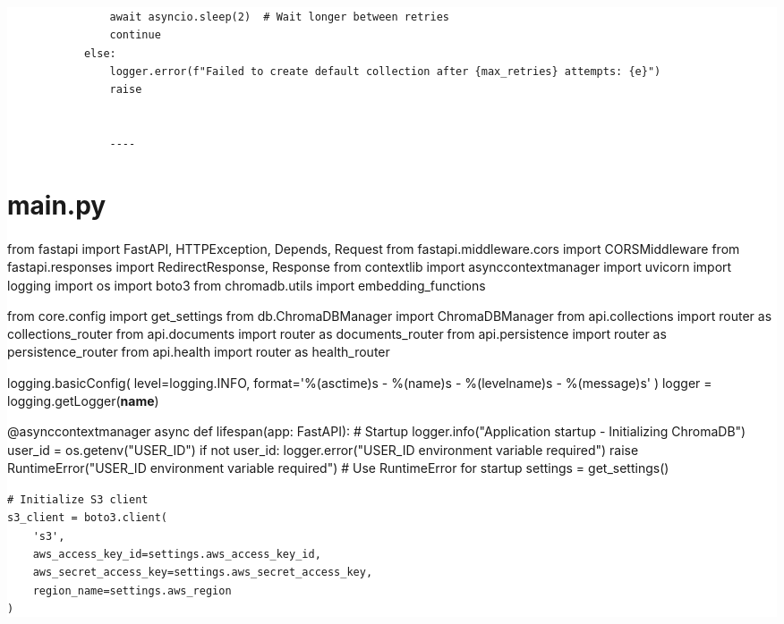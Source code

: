                     await asyncio.sleep(2)  # Wait longer between retries
                    continue
                else:
                    logger.error(f"Failed to create default collection after {max_retries} attempts: {e}")
                    raise


                    ----
# main.py

from fastapi import FastAPI, HTTPException, Depends, Request
from fastapi.middleware.cors import CORSMiddleware
from fastapi.responses import RedirectResponse, Response
from contextlib import asynccontextmanager
import uvicorn
import logging
import os
import boto3
from chromadb.utils import embedding_functions

from core.config import get_settings
from db.ChromaDBManager import ChromaDBManager
from api.collections import router as collections_router
from api.documents import router as documents_router
from api.persistence import router as persistence_router
from api.health import router as health_router

logging.basicConfig(
    level=logging.INFO,
    format='%(asctime)s - %(name)s - %(levelname)s - %(message)s'
)
logger = logging.getLogger(__name__)

@asynccontextmanager
async def lifespan(app: FastAPI):
    # Startup
    logger.info("Application startup - Initializing ChromaDB")
    user_id = os.getenv("USER_ID")
    if not user_id:
        logger.error("USER_ID environment variable required")
        raise RuntimeError("USER_ID environment variable required")  # Use RuntimeError for startup
    settings = get_settings()
    
    # Initialize S3 client
    s3_client = boto3.client(
        's3',
        aws_access_key_id=settings.aws_access_key_id,
        aws_secret_access_key=settings.aws_secret_access_key,
        region_name=settings.aws_region
    )
    